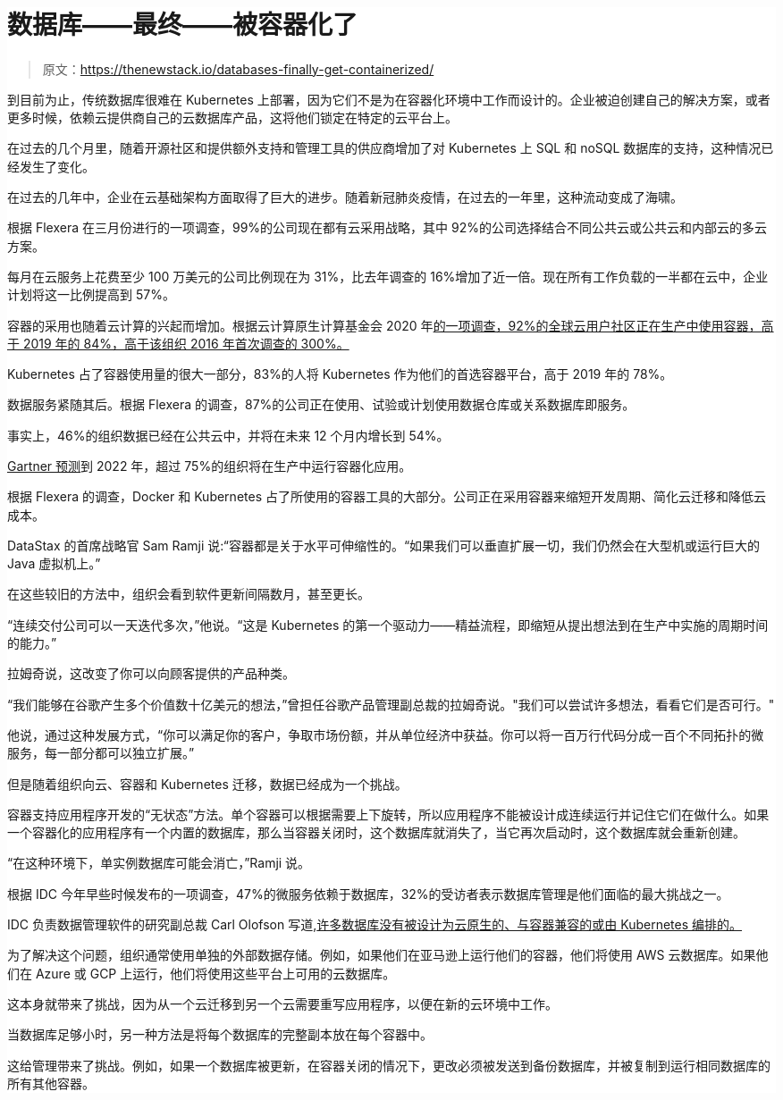 # 数据库——最终——被容器化了

> 原文：<https://thenewstack.io/databases-finally-get-containerized/>

到目前为止，传统数据库很难在 Kubernetes 上部署，因为它们不是为在容器化环境中工作而设计的。企业被迫创建自己的解决方案，或者更多时候，依赖云提供商自己的云数据库产品，这将他们锁定在特定的云平台上。

在过去的几个月里，随着开源社区和提供额外支持和管理工具的供应商增加了对 Kubernetes 上 SQL 和 noSQL 数据库的支持，这种情况已经发生了变化。

在过去的几年中，企业在云基础架构方面取得了巨大的进步。随着新冠肺炎疫情，在过去的一年里，这种流动变成了海啸。

根据 Flexera 在三月份进行的一项调查，99%的公司现在都有云采用战略，其中 92%的公司选择结合不同公共云或公共云和内部云的多云方案。

每月在云服务上花费至少 100 万美元的公司比例现在为 31%，比去年调查的 16%增加了近一倍。现在所有工作负载的一半都在云中，企业计划将这一比例提高到 57%。

容器的采用也随着云计算的兴起而增加。根据云计算原生计算基金会 2020 年[的一项调查，92%的全球云用户社区正在生产中使用容器，高于 2019 年的 84%，高于该组织 2016 年首次调查的 300%。](https://www.cncf.io/wp-content/uploads/2020/11/CNCF_Survey_Report_2020.pdf)

Kubernetes 占了容器使用量的很大一部分，83%的人将 Kubernetes 作为他们的首选容器平台，高于 2019 年的 78%。

数据服务紧随其后。根据 Flexera 的调查，87%的公司正在使用、试验或计划使用数据仓库或关系数据库即服务。

事实上，46%的组织数据已经在公共云中，并将在未来 12 个月内增长到 54%。

[Gartner 预测](https://www.gartner.com/en/newsroom/press-releases/2020-06-25-gartner-forecasts-strong-revenue-growth-for-global-co)到 2022 年，超过 75%的组织将在生产中运行容器化应用。

根据 Flexera 的调查，Docker 和 Kubernetes 占了所使用的容器工具的大部分。公司正在采用容器来缩短开发周期、简化云迁移和降低云成本。

DataStax 的首席战略官 Sam Ramji 说:“容器都是关于水平可伸缩性的。“如果我们可以垂直扩展一切，我们仍然会在大型机或运行巨大的 Java 虚拟机上。”

在这些较旧的方法中，组织会看到软件更新间隔数月，甚至更长。

“连续交付公司可以一天迭代多次，”他说。“这是 Kubernetes 的第一个驱动力——精益流程，即缩短从提出想法到在生产中实施的周期时间的能力。”

拉姆奇说，这改变了你可以向顾客提供的产品种类。

“我们能够在谷歌产生多个价值数十亿美元的想法，”曾担任谷歌产品管理副总裁的拉姆奇说。"我们可以尝试许多想法，看看它们是否可行。"

他说，通过这种发展方式，“你可以满足你的客户，争取市场份额，并从单位经济中获益。你可以将一百万行代码分成一百个不同拓扑的微服务，每一部分都可以独立扩展。”

但是随着组织向云、容器和 Kubernetes 迁移，数据已经成为一个挑战。

容器支持应用程序开发的“无状态”方法。单个容器可以根据需要上下旋转，所以应用程序不能被设计成连续运行并记住它们在做什么。如果一个容器化的应用程序有一个内置的数据库，那么当容器关闭时，这个数据库就消失了，当它再次启动时，这个数据库就会重新创建。

“在这种环境下，单实例数据库可能会消亡，”Ramji 说。

根据 IDC 今年早些时候发布的一项调查，47%的微服务依赖于数据库，32%的受访者表示数据库管理是他们面临的最大挑战之一。

IDC 负责数据管理软件的研究副总裁 Carl Olofson 写道,[许多数据库没有被设计为云原生的、与容器兼容的或由 Kubernetes 编排的。](https://redis.com/docs/application-modernizaton-impact-on-data-layer/)

为了解决这个问题，组织通常使用单独的外部数据存储。例如，如果他们在亚马逊上运行他们的容器，他们将使用 AWS 云数据库。如果他们在 Azure 或 GCP 上运行，他们将使用这些平台上可用的云数据库。

这本身就带来了挑战，因为从一个云迁移到另一个云需要重写应用程序，以便在新的云环境中工作。

当数据库足够小时，另一种方法是将每个数据库的完整副本放在每个容器中。

这给管理带来了挑战。例如，如果一个数据库被更新，在容器关闭的情况下，更改必须被发送到备份数据库，并被复制到运行相同数据库的所有其他容器。
